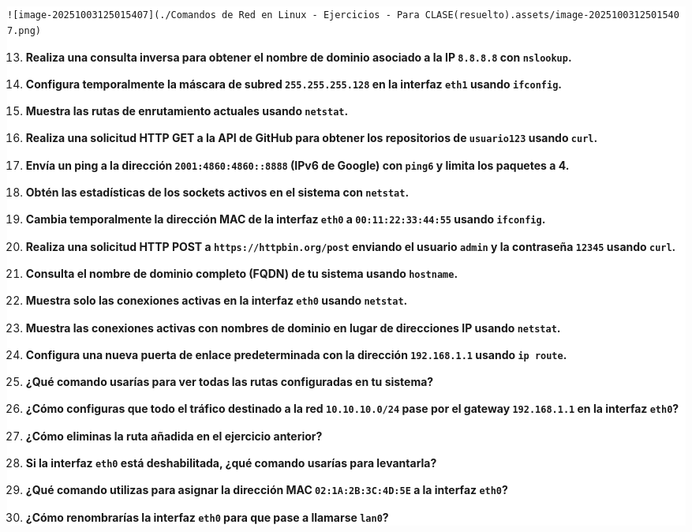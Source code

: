     ![image-20251003125015407](./Comandos de Red en Linux - Ejercicios - Para CLASE(resuelto).assets/image-20251003125015407.png)

13. **Realiza una consulta inversa para obtener el nombre de dominio asociado a la IP `8.8.8.8` con `nslookup`.**

    

14. **Configura temporalmente la máscara de subred `255.255.255.128` en la interfaz `eth1` usando `ifconfig`.**

    

15. **Muestra las rutas de enrutamiento actuales usando `netstat`.**

    

16. **Realiza una solicitud HTTP GET a la API de GitHub para obtener los repositorios de `usuario123` usando `curl`.**

    

17. **Envía un ping a la dirección `2001:4860:4860::8888` (IPv6 de Google) con `ping6` y limita los paquetes a 4.**

    

18. **Obtén las estadísticas de los sockets activos en el sistema con `netstat`.**

    

19. **Cambia temporalmente la dirección MAC de la interfaz `eth0` a `00:11:22:33:44:55` usando `ifconfig`.**

    

20. **Realiza una solicitud HTTP POST a `https://httpbin.org/post` enviando el usuario `admin` y la contraseña `12345` usando `curl`.**

    

21. **Consulta el nombre de dominio completo (FQDN) de tu sistema usando `hostname`.**

    

22. **Muestra solo las conexiones activas en la interfaz `eth0` usando `netstat`.**

    

23. **Muestra las conexiones activas con nombres de dominio en lugar de direcciones IP usando `netstat`.**

    

24. **Configura una nueva puerta de enlace predeterminada con la dirección `192.168.1.1` usando `ip route`.**

    

25. **¿Qué comando usarías para ver todas las rutas configuradas en tu sistema?**

    

26. **¿Cómo configuras que todo el tráfico destinado a la red `10.10.10.0/24` pase por el gateway `192.168.1.1` en la interfaz `eth0`?**

    

27. **¿Cómo eliminas la ruta añadida en el ejercicio anterior?**

    

28. **Si la interfaz `eth0` está deshabilitada, ¿qué comando usarías para levantarla?**

    

29. **¿Qué comando utilizas para asignar la dirección MAC `02:1A:2B:3C:4D:5E` a la interfaz `eth0`?**

    

30. **¿Cómo renombrarías la interfaz `eth0` para que pase a llamarse `lan0`?**

    



